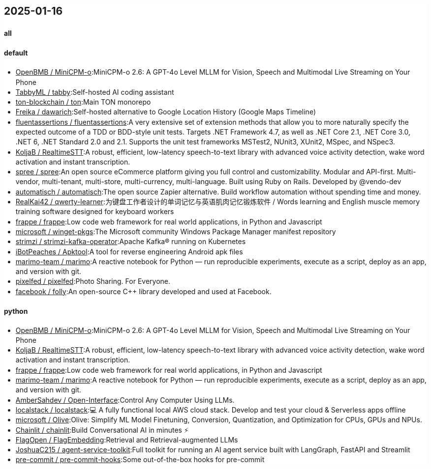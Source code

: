 ## 2025-01-16

#### all

#### default
* [OpenBMB / MiniCPM-o](https://github.com/OpenBMB/MiniCPM-o):MiniCPM-o 2.6: A GPT-4o Level MLLM for Vision, Speech and Multimodal Live Streaming on Your Phone
* [TabbyML / tabby](https://github.com/TabbyML/tabby):Self-hosted AI coding assistant
* [ton-blockchain / ton](https://github.com/ton-blockchain/ton):Main TON monorepo
* [Freika / dawarich](https://github.com/Freika/dawarich):Self-hosted alternative to Google Location History (Google Maps Timeline)
* [fluentassertions / fluentassertions](https://github.com/fluentassertions/fluentassertions):A very extensive set of extension methods that allow you to more naturally specify the expected outcome of a TDD or BDD-style unit tests. Targets .NET Framework 4.7, as well as .NET Core 2.1, .NET Core 3.0, .NET 6, .NET Standard 2.0 and 2.1. Supports the unit test frameworks MSTest2, NUnit3, XUnit2, MSpec, and NSpec3.
* [KoljaB / RealtimeSTT](https://github.com/KoljaB/RealtimeSTT):A robust, efficient, low-latency speech-to-text library with advanced voice activity detection, wake word activation and instant transcription.
* [spree / spree](https://github.com/spree/spree):An open source eCommerce platform giving you full control and customizability. Modular and API-first. Multi-vendor, multi-tenant, multi-store, multi-currency, multi-language. Built using Ruby on Rails. Developed by @vendo-dev
* [automatisch / automatisch](https://github.com/automatisch/automatisch):The open source Zapier alternative. Build workflow automation without spending time and money.
* [RealKai42 / qwerty-learner](https://github.com/RealKai42/qwerty-learner):为键盘工作者设计的单词记忆与英语肌肉记忆锻炼软件 / Words learning and English muscle memory training software designed for keyboard workers
* [frappe / frappe](https://github.com/frappe/frappe):Low code web framework for real world applications, in Python and Javascript
* [microsoft / winget-pkgs](https://github.com/microsoft/winget-pkgs):The Microsoft community Windows Package Manager manifest repository
* [strimzi / strimzi-kafka-operator](https://github.com/strimzi/strimzi-kafka-operator):Apache Kafka® running on Kubernetes
* [iBotPeaches / Apktool](https://github.com/iBotPeaches/Apktool):A tool for reverse engineering Android apk files
* [marimo-team / marimo](https://github.com/marimo-team/marimo):A reactive notebook for Python — run reproducible experiments, execute as a script, deploy as an app, and version with git.
* [pixelfed / pixelfed](https://github.com/pixelfed/pixelfed):Photo Sharing. For Everyone.
* [facebook / folly](https://github.com/facebook/folly):An open-source C++ library developed and used at Facebook.

#### python
* [OpenBMB / MiniCPM-o](https://github.com/OpenBMB/MiniCPM-o):MiniCPM-o 2.6: A GPT-4o Level MLLM for Vision, Speech and Multimodal Live Streaming on Your Phone
* [KoljaB / RealtimeSTT](https://github.com/KoljaB/RealtimeSTT):A robust, efficient, low-latency speech-to-text library with advanced voice activity detection, wake word activation and instant transcription.
* [frappe / frappe](https://github.com/frappe/frappe):Low code web framework for real world applications, in Python and Javascript
* [marimo-team / marimo](https://github.com/marimo-team/marimo):A reactive notebook for Python — run reproducible experiments, execute as a script, deploy as an app, and version with git.
* [AmberSahdev / Open-Interface](https://github.com/AmberSahdev/Open-Interface):Control Any Computer Using LLMs.
* [localstack / localstack](https://github.com/localstack/localstack):💻 A fully functional local AWS cloud stack. Develop and test your cloud & Serverless apps offline
* [microsoft / Olive](https://github.com/microsoft/Olive):Olive: Simplify ML Model Finetuning, Conversion, Quantization, and Optimization for CPUs, GPUs and NPUs.
* [Chainlit / chainlit](https://github.com/Chainlit/chainlit):Build Conversational AI in minutes ⚡️
* [FlagOpen / FlagEmbedding](https://github.com/FlagOpen/FlagEmbedding):Retrieval and Retrieval-augmented LLMs
* [JoshuaC215 / agent-service-toolkit](https://github.com/JoshuaC215/agent-service-toolkit):Full toolkit for running an AI agent service built with LangGraph, FastAPI and Streamlit
* [pre-commit / pre-commit-hooks](https://github.com/pre-commit/pre-commit-hooks):Some out-of-the-box hooks for pre-commit